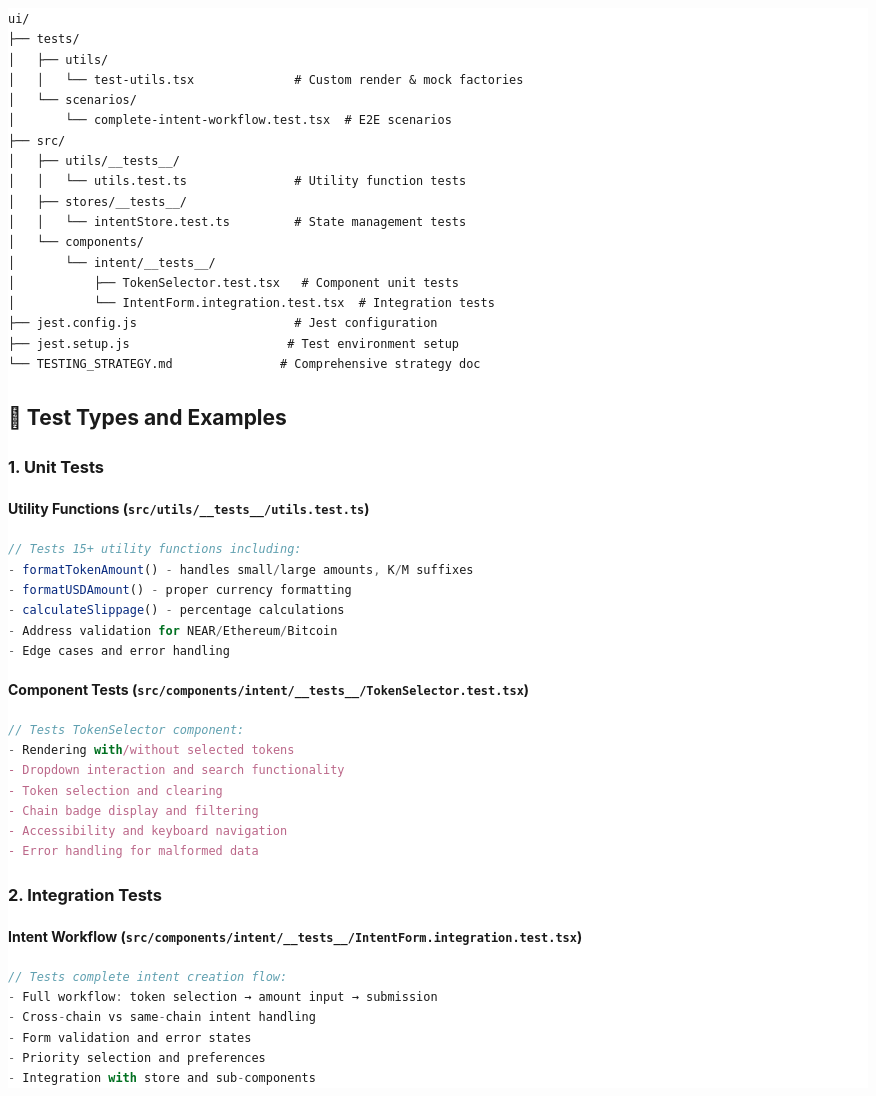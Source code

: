 ```
ui/
├── tests/
│   ├── utils/
│   │   └── test-utils.tsx              # Custom render & mock factories
│   └── scenarios/
│       └── complete-intent-workflow.test.tsx  # E2E scenarios
├── src/
│   ├── utils/__tests__/
│   │   └── utils.test.ts               # Utility function tests  
│   ├── stores/__tests__/
│   │   └── intentStore.test.ts         # State management tests
│   └── components/
│       └── intent/__tests__/
│           ├── TokenSelector.test.tsx   # Component unit tests
│           └── IntentForm.integration.test.tsx  # Integration tests
├── jest.config.js                      # Jest configuration
├── jest.setup.js                      # Test environment setup
└── TESTING_STRATEGY.md               # Comprehensive strategy doc
```

## 🔧 **Test Types and Examples**

### **1. Unit Tests**

#### **Utility Functions** (`src/utils/__tests__/utils.test.ts`)
```typescript
// Tests 15+ utility functions including:
- formatTokenAmount() - handles small/large amounts, K/M suffixes
- formatUSDAmount() - proper currency formatting
- calculateSlippage() - percentage calculations
- Address validation for NEAR/Ethereum/Bitcoin
- Edge cases and error handling
```

#### **Component Tests** (`src/components/intent/__tests__/TokenSelector.test.tsx`)
```typescript
// Tests TokenSelector component:
- Rendering with/without selected tokens
- Dropdown interaction and search functionality  
- Token selection and clearing
- Chain badge display and filtering
- Accessibility and keyboard navigation
- Error handling for malformed data
```

### **2. Integration Tests**

#### **Intent Workflow** (`src/components/intent/__tests__/IntentForm.integration.test.tsx`)
```typescript
// Tests complete intent creation flow:
- Full workflow: token selection → amount input → submission
- Cross-chain vs same-chain intent handling
- Form validation and error states
- Priority selection and preferences
- Integration with store and sub-components
```
